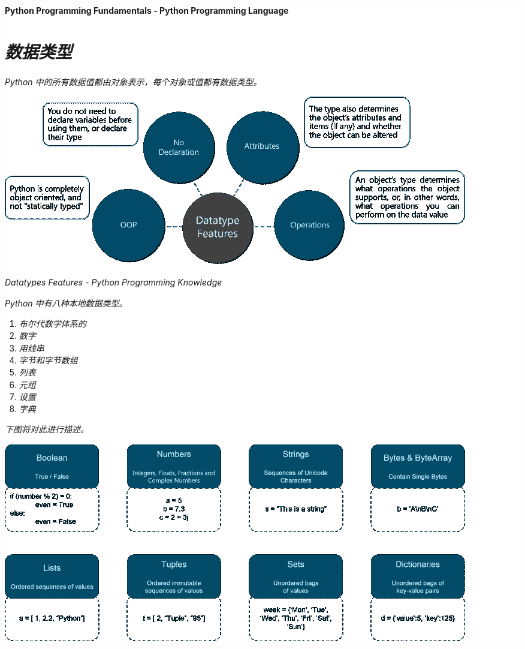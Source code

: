 **Python Programming Fundamentals - Python Programming Language**

# *数据类型*

*Python 中的所有数据值都由对象表示，每个对象或值都有数据类型。*

*![](img/67afd34b856ce14ce47326835a11732a.png)*

*Datatypes Features - Python Programming Knowledge*

*Python 中有八种本地数据类型。*

1.  *布尔代数学体系的*
2.  *数字*
3.  *用线串*
4.  *字节和字节数组*
5.  *列表*
6.  *元组*
7.  *设置*
8.  *字典*

*下图将对此进行描述。*

*![](img/7d30057a0b9f4dc033a2d61c0c46fc7d.png)*
